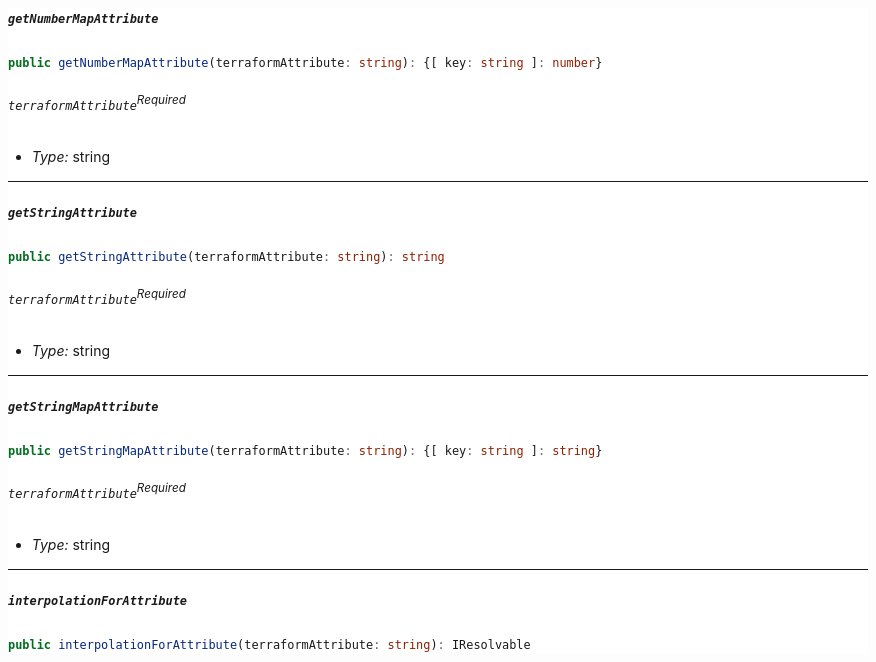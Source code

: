 ##### `getNumberMapAttribute` <a name="getNumberMapAttribute" id="@cdktf/provider-tfe.dataTfeSshKey.DataTfeSshKey.getNumberMapAttribute"></a>

```typescript
public getNumberMapAttribute(terraformAttribute: string): {[ key: string ]: number}
```

###### `terraformAttribute`<sup>Required</sup> <a name="terraformAttribute" id="@cdktf/provider-tfe.dataTfeSshKey.DataTfeSshKey.getNumberMapAttribute.parameter.terraformAttribute"></a>

- *Type:* string

---

##### `getStringAttribute` <a name="getStringAttribute" id="@cdktf/provider-tfe.dataTfeSshKey.DataTfeSshKey.getStringAttribute"></a>

```typescript
public getStringAttribute(terraformAttribute: string): string
```

###### `terraformAttribute`<sup>Required</sup> <a name="terraformAttribute" id="@cdktf/provider-tfe.dataTfeSshKey.DataTfeSshKey.getStringAttribute.parameter.terraformAttribute"></a>

- *Type:* string

---

##### `getStringMapAttribute` <a name="getStringMapAttribute" id="@cdktf/provider-tfe.dataTfeSshKey.DataTfeSshKey.getStringMapAttribute"></a>

```typescript
public getStringMapAttribute(terraformAttribute: string): {[ key: string ]: string}
```

###### `terraformAttribute`<sup>Required</sup> <a name="terraformAttribute" id="@cdktf/provider-tfe.dataTfeSshKey.DataTfeSshKey.getStringMapAttribute.parameter.terraformAttribute"></a>

- *Type:* string

---

##### `interpolationForAttribute` <a name="interpolationForAttribute" id="@cdktf/provider-tfe.dataTfeSshKey.DataTfeSshKey.interpolationForAttribute"></a>

```typescript
public interpolationForAttribute(terraformAttribute: string): IResolvable
```
